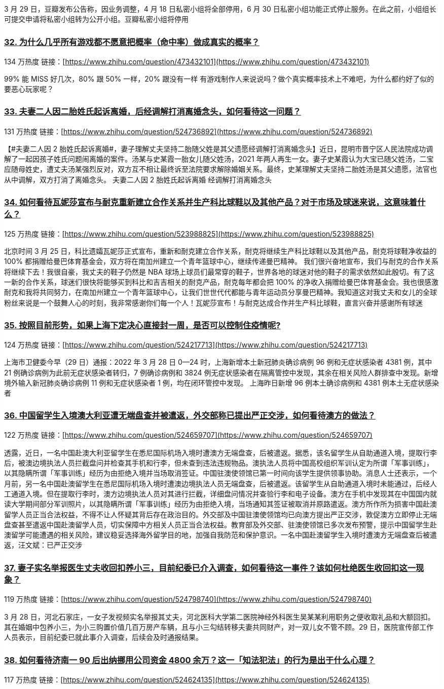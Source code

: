 3 月 29 日，豆瓣发布公告称，因业务调整，4 月 18 日私密小组将全部停用，6 月 30 日私密小组功能正式停止服务。在此之前，小组组长可提交申请将私密小组转为公开小组。豆瓣私密小组将停用

### [32. 为什么几乎所有游戏都不愿意把概率（命中率）做成真实的概率？](https://www.zhihu.com/question/473432101)
134 万热度 链接：[https://www.zhihu.com/question/473432101](https://www.zhihu.com/question/473432101)

99% 能 MISS 好几次，80% 跟 50% 一样，20% 跟没有一样 有游戏制作人来说说吗？做个真实概率技术上不难吧，为什么都约好了似的要恶心玩家呢？

### [33. 夫妻二人因二胎姓氏起诉离婚，后经调解打消离婚念头，如何看待这一问题？](https://www.zhihu.com/question/524736892)
131 万热度 链接：[https://www.zhihu.com/question/524736892](https://www.zhihu.com/question/524736892)

【#夫妻二人因 2 胎姓氏起诉离婚#，妻子理解丈夫坚持二胎随父姓是其父遗愿经调解打消离婚念头】近日，昆明市晋宁区人民法院成功调解了一起因孩子姓氏问题闹离婚的案件。汤某与史某霞一胎女儿随父姓汤，2021 年两人再生一女。妻子史某霞认为大宝已随父姓汤，二宝应随母姓史，遭丈夫汤某强烈反对，双方互不相让最终诉至法院要求解除婚姻关系。最终，史某理解丈夫坚持二胎姓汤是其父遗愿，法官也从中调解，双方打消了离婚念头。 夫妻二人因 2 胎姓氏起诉离婚 经调解打消离婚念头

### [34. 如何看待瓦妮莎宣布与耐克重新建立合作关系并生产科比球鞋以及其他产品？对于市场及球迷来说，这意味着什么？](https://www.zhihu.com/question/523988825)
125 万热度 链接：[https://www.zhihu.com/question/523988825](https://www.zhihu.com/question/523988825)

北京时间 3 月 25 日，科比遗孀瓦妮莎正式宣布，重新和耐克建立合作关系，耐克将继续生产科比球鞋以及其他产品，耐克将球鞋净收益的 100% 都捐赠给曼巴体育基金会，双方将在南加州建立一个青年篮球中心，继续传递曼巴精神。 我们很兴奋地宣布，我们与耐克的合作关系将继续下去！我很自豪，我丈夫的鞋子仍然是 NBA 球场上球员们最常穿的鞋子，世界各地的球迷对他的鞋子的需求依然如此殷切。有了这一新的合作关系，球迷们很快将能够买到科比和吉吉相关的耐克产品，耐克每年都会把 100% 的净收入捐赠给曼巴体育基金会。我也很感激耐克和我将共同努力，在南加州建立一个青年篮球中心，让我们世世代代都能与青年运动员分享曼巴精神。我知道这对我丈夫和女儿的全球粉丝来说是一个鼓舞人心的时刻，我非常感谢你们每一个人！瓦妮莎宣布！与耐克达成合作并生产科比球鞋，直言兴奋并感谢所有球迷

### [35. 按照目前形势，如果上海下定决心直接封一周，是否可以控制住疫情呢?](https://www.zhihu.com/question/524217713)
124 万热度 链接：[https://www.zhihu.com/question/524217713](https://www.zhihu.com/question/524217713)

上海市卫健委今早（29 日）通报：2022 年 3 月 28 日 0—24 时，上海新增本土新冠肺炎确诊病例 96 例和无症状感染者 4381 例，其中 21 例确诊病例为此前无症状感染者转归，7 例确诊病例和 3824 例无症状感染者在隔离管控中发现，其余在相关风险人群排查中发现。新增境外输入新冠肺炎确诊病例 11 例和无症状感染者 1 例，均在闭环管控中发现。 上海昨日新增 96 例本土确诊病例和 4381 例本土无症状感染者

### [36. 中国留学生入境澳大利亚遭无端盘查并被遣返，外交部称已提出严正交涉，如何看待澳方的做法？](https://www.zhihu.com/question/524659707)
122 万热度 链接：[https://www.zhihu.com/question/524659707](https://www.zhihu.com/question/524659707)

透露，近日，一名中国赴澳大利亚留学生在悉尼国际机场入境时遭澳方无端盘查，后被遣返。据悉，该名留学生从自助通道入境，提取行李后，被澳边境执法人员拦截盘问并检查其手机和行李，但未查到违法违规物品。澳执法人员将中国高校组织军训认定为所谓「军事训练」，以其隐瞒所谓「军事训练」经历为由拒绝入境并当场取消签证。中国驻澳使领馆已第一时间向该学生提供领事协助。消息人士还表示，一个月前，另一名中国赴澳留学生在悉尼国际机场入境时遭澳边境执法人员无端盘查，后被遣返。该留学生从自助通道入境时未能通过，后经人工通道入境。但在提取行李时，澳方边境执法人员对其进行拦截，详细盘问情况并查验行李和电子设备。澳方在手机中发现其在中国国内就读大学期间部分军训照片，以其隐瞒所谓「军事训练」经历为由拒绝入境，当场通知其签证被取消并原路遣返。澳方所作所为损害中国赴澳留学人员正当合法权益，不得不让人怀疑其背后存在政治目的。外交部及中国驻澳使领馆均已向澳方提出严正交涉，敦促澳方立即停止无端盘查甚至遣返中国赴澳留学人员，切实保障中方相关人员正当合法权益。教育部及外交部、驻澳使领馆已多次发布预警，提示中国留学生赴澳留学可能遭遇的相关风险，建议稳妥选择海外留学目的地，加强自我防范和保护意识。一名中国赴澳留学生入境时遭澳方无端盘查后被遣返，汪文斌：已严正交涉

### [37. 妻子实名举报医生丈夫收回扣养小三，目前纪委已介入调查，如何看待这一事件？该如何杜绝医生收回扣这一现象？](https://www.zhihu.com/question/524798740)
119 万热度 链接：[https://www.zhihu.com/question/524798740](https://www.zhihu.com/question/524798740)

3 月 28 日，河北石家庄，一女子发视频实名举报其丈夫，河北医科大学第二医院神经外科医生吴某某利用职务之便收取礼品和大额回扣。其在婚姻中包养小三，为小三购置价值几百万房产车辆，且与小三勾结转移夫妻共同财产，对一双儿女不管不顾。29 日，医院宣传部工作人员表示，目前纪委已就此事介入调查，后续会及时通报结果。

### [38. 如何看待济南一 90 后出纳挪用公司资金 4800 余万？这一「知法犯法」的行为是出于什么心理？](https://www.zhihu.com/question/524624135)
117 万热度 链接：[https://www.zhihu.com/question/524624135](https://www.zhihu.com/question/524624135)
